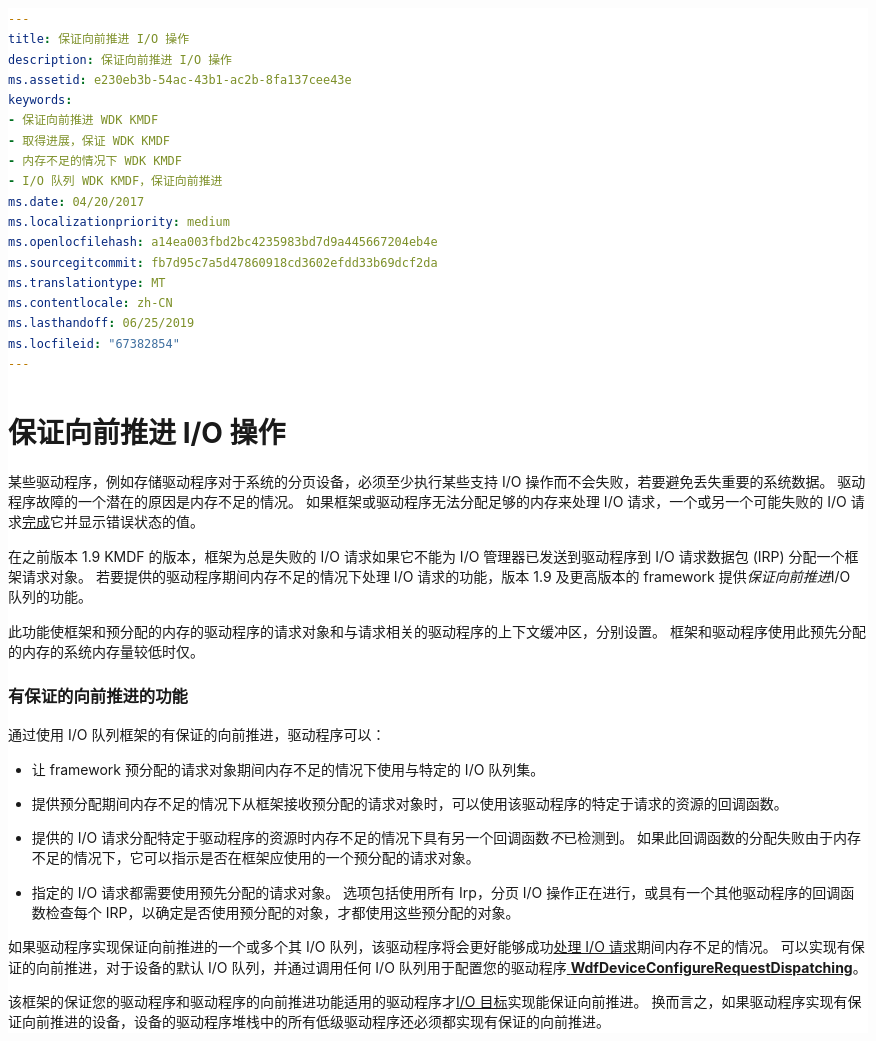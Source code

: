 ```yaml
---
title: 保证向前推进 I/O 操作
description: 保证向前推进 I/O 操作
ms.assetid: e230eb3b-54ac-43b1-ac2b-8fa137cee43e
keywords:
- 保证向前推进 WDK KMDF
- 取得进展，保证 WDK KMDF
- 内存不足的情况下 WDK KMDF
- I/O 队列 WDK KMDF，保证向前推进
ms.date: 04/20/2017
ms.localizationpriority: medium
ms.openlocfilehash: a14ea003fbd2bc4235983bd7d9a445667204eb4e
ms.sourcegitcommit: fb7d95c7a5d47860918cd3602efdd33b69dcf2da
ms.translationtype: MT
ms.contentlocale: zh-CN
ms.lasthandoff: 06/25/2019
ms.locfileid: "67382854"
---
```

# <a name="guaranteeing-forward-progress-of-io-operations"></a>保证向前推进 I/O 操作


某些驱动程序，例如存储驱动程序对于系统的分页设备，必须至少执行某些支持 I/O 操作而不会失败，若要避免丢失重要的系统数据。 驱动程序故障的一个潜在的原因是内存不足的情况。 如果框架或驱动程序无法分配足够的内存来处理 I/O 请求，一个或另一个可能失败的 I/O 请求[完成](completing-i-o-requests.md)它并显示错误状态的值。

在之前版本 1.9 KMDF 的版本，框架为总是失败的 I/O 请求如果它不能为 I/O 管理器已发送到驱动程序到 I/O 请求数据包 (IRP) 分配一个框架请求对象。 若要提供的驱动程序期间内存不足的情况下处理 I/O 请求的功能，版本 1.9 及更高版本的 framework 提供*保证向前推进*I/O 队列的功能。

此功能使框架和预分配的内存的驱动程序的请求对象和与请求相关的驱动程序的上下文缓冲区，分别设置。 框架和驱动程序使用此预先分配的内存的系统内存量较低时仅。

### <a name="features-of-guaranteed-forward-progress"></a>有保证的向前推进的功能

通过使用 I/O 队列框架的有保证的向前推进，驱动程序可以：

-   让 framework 预分配的请求对象期间内存不足的情况下使用与特定的 I/O 队列集。

-   提供预分配期间内存不足的情况下从框架接收预分配的请求对象时，可以使用该驱动程序的特定于请求的资源的回调函数。

-   提供的 I/O 请求分配特定于驱动程序的资源时内存不足的情况下具有另一个回调函数*不*已检测到。 如果此回调函数的分配失败由于内存不足的情况下，它可以指示是否在框架应使用的一个预分配的请求对象。

-   指定的 I/O 请求都需要使用预先分配的请求对象。 选项包括使用所有 Irp，分页 I/O 操作正在进行，或具有一个其他驱动程序的回调函数检查每个 IRP，以确定是否使用预分配的对象，才都使用这些预分配的对象。

如果驱动程序实现保证向前推进的一个或多个其 I/O 队列，该驱动程序将会更好能够成功[处理 I/O 请求](processing-i-o-requests.md)期间内存不足的情况。 可以实现有保证的向前推进，对于设备的默认 I/O 队列，并通过调用任何 I/O 队列用于配置您的驱动程序[ **WdfDeviceConfigureRequestDispatching**](https://docs.microsoft.com/windows-hardware/drivers/ddi/content/wdfdevice/nf-wdfdevice-wdfdeviceconfigurerequestdispatching)。

该框架的保证您的驱动程序和驱动程序的向前推进功能适用的驱动程序才[I/O 目标](using-i-o-targets.md)实现能保证向前推进。 换而言之，如果驱动程序实现有保证向前推进的设备，设备的驱动程序堆栈中的所有低级驱动程序还必须都实现有保证的向前推进。
